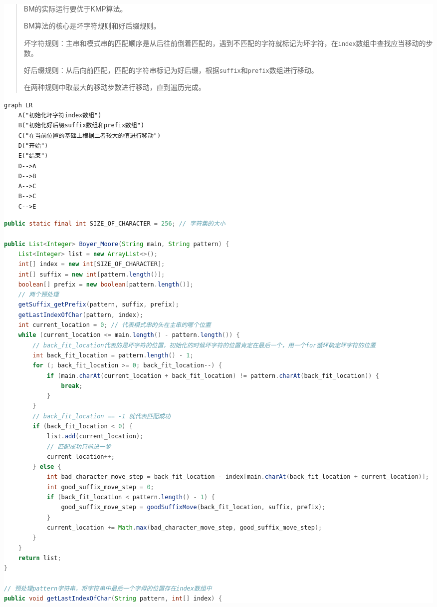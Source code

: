    > BM的实际运行要优于KMP算法。
   >
   > BM算法的核心是坏字符规则和好后缀规则。
   >
   > 坏字符规则：主串和模式串的匹配顺序是从后往前倒着匹配的，遇到不匹配的字符就标记为坏字符，在`index`数组中查找应当移动的步数。
   >
   > 好后缀规则：从后向前匹配，匹配的字符串标记为好后缀，根据`suffix`和`prefix`数组进行移动。
   >
   > 在两种规则中取最大的移动步数进行移动，直到遍历完成。

   ```mermaid
   graph LR
       A("初始化坏字符index数组")
       B("初始化好后缀suffix数组和prefix数组")
       C("在当前位置的基础上根据二者较大的值进行移动")
       D("开始")
       E("结束")
       D-->A
       D-->B
       A-->C
       B-->C
       C-->E
   ```

   ```java
   public static final int SIZE_OF_CHARACTER = 256; // 字符集的大小
   
   public List<Integer> Boyer_Moore(String main, String pattern) {
       List<Integer> list = new ArrayList<>();
       int[] index = new int[SIZE_OF_CHARACTER];
       int[] suffix = new int[pattern.length()];
       boolean[] prefix = new boolean[pattern.length()];
       // 两个预处理
       getSuffix_getPrefix(pattern, suffix, prefix);
       getLastIndexOfChar(pattern, index);
       int current_location = 0; // 代表模式串的头在主串的哪个位置
       while (current_location <= main.length() - pattern.length()) {
           // back_fit_location代表的是坏字符的位置，初始化的时候坏字符的位置肯定在最后一个，用一个for循环确定坏字符的位置
           int back_fit_location = pattern.length() - 1;
           for (; back_fit_location >= 0; back_fit_location--) {
               if (main.charAt(current_location + back_fit_location) != pattern.charAt(back_fit_location)) {
                   break;
               }
           }
           // back_fit_location == -1 就代表匹配成功
           if (back_fit_location < 0) {
               list.add(current_location);
               // 匹配成功只前进一步
               current_location++;
           } else {
               int bad_character_move_step = back_fit_location - index[main.charAt(back_fit_location + current_location)];
               int good_suffix_move_step = 0;
               if (back_fit_location < pattern.length() - 1) {
                   good_suffix_move_step = goodSuffixMove(back_fit_location, suffix, prefix);
               }
               current_location += Math.max(bad_character_move_step, good_suffix_move_step);
           }
       }
       return list;
   }
   
   // 预处理pattern字符串，将字符串中最后一个字母的位置存在index数组中
   public void getLastIndexOfChar(String pattern, int[] index) {
   ```